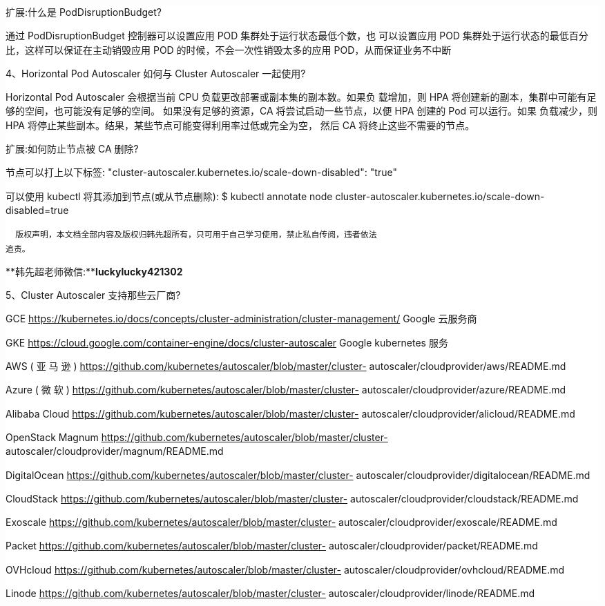 扩展:什么是 PodDisruptionBudget?

通过 PodDisruptionBudget 控制器可以设置应用 POD 集群处于运行状态最低个数，也 可以设置应用 POD 集群处于运行状态的最低百分比，这样可以保证在主动销毁应用 POD 的时候，不会一次性销毁太多的应用 POD，从而保证业务不中断

4、Horizontal Pod Autoscaler 如何与 Cluster Autoscaler 一起使用?

Horizontal Pod Autoscaler 会根据当前 CPU 负载更改部署或副本集的副本数。如果负 载增加，则 HPA 将创建新的副本，集群中可能有足够的空间，也可能没有足够的空间。 如果没有足够的资源，CA 将尝试启动一些节点，以便 HPA 创建的 Pod 可以运行。如果 负载减少，则 HPA 将停止某些副本。结果，某些节点可能变得利用率过低或完全为空， 然后 CA 将终止这些不需要的节点。

扩展:如何防止节点被 CA 删除?

节点可以打上以下标签: "cluster-autoscaler.kubernetes.io/scale-down-disabled": "true"

可以使用 kubectl 将其添加到节点(或从节点删除):
 $ kubectl annotate node <nodename> cluster-autoscaler.kubernetes.io/scale-down- disabled=true

```
  版权声明，本文档全部内容及版权归韩先超所有，只可用于自己学习使用，禁止私自传阅，违者依法
追责。
```

**韩先超老师微信:****luckylucky421302**

5、Cluster Autoscaler 支持那些云厂商?

GCE https://kubernetes.io/docs/concepts/cluster-administration/cluster-management/ Google 云服务商

GKE https://cloud.google.com/container-engine/docs/cluster-autoscaler Google kubernetes 服务

AWS ( 亚 马 逊 ) https://github.com/kubernetes/autoscaler/blob/master/cluster- autoscaler/cloudprovider/aws/README.md

Azure ( 微 软 ) https://github.com/kubernetes/autoscaler/blob/master/cluster- autoscaler/cloudprovider/azure/README.md

Alibaba Cloud https://github.com/kubernetes/autoscaler/blob/master/cluster- autoscaler/cloudprovider/alicloud/README.md

OpenStack Magnum https://github.com/kubernetes/autoscaler/blob/master/cluster- autoscaler/cloudprovider/magnum/README.md

DigitalOcean https://github.com/kubernetes/autoscaler/blob/master/cluster- autoscaler/cloudprovider/digitalocean/README.md

CloudStack https://github.com/kubernetes/autoscaler/blob/master/cluster- autoscaler/cloudprovider/cloudstack/README.md

Exoscale https://github.com/kubernetes/autoscaler/blob/master/cluster- autoscaler/cloudprovider/exoscale/README.md

Packet https://github.com/kubernetes/autoscaler/blob/master/cluster- autoscaler/cloudprovider/packet/README.md

OVHcloud https://github.com/kubernetes/autoscaler/blob/master/cluster- autoscaler/cloudprovider/ovhcloud/README.md

Linode https://github.com/kubernetes/autoscaler/blob/master/cluster- autoscaler/cloudprovider/linode/README.md
